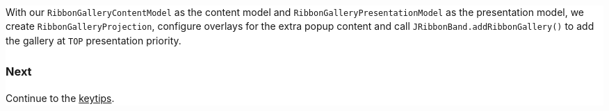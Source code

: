 With our `RibbonGalleryContentModel` as the content model and `RibbonGalleryPresentationModel` as the presentation model, we create `RibbonGalleryProjection`, configure overlays for the extra popup content and call `JRibbonBand.addRibbonGallery()` to add the gallery at `TOP` presentation priority.

### Next

Continue to the [keytips](RibbonKeyTips.md).
